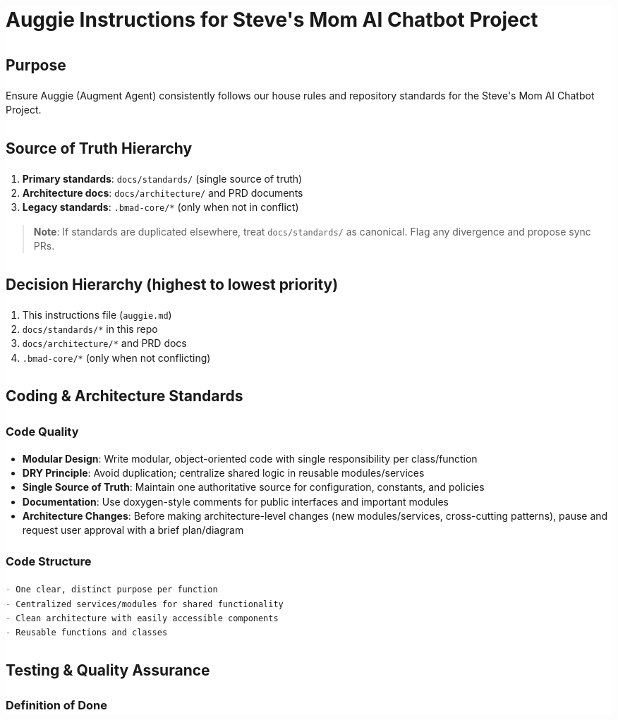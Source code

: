 # Auggie Instructions for Steve's Mom AI Chatbot Project

## Purpose

Ensure Auggie (Augment Agent) consistently follows our house rules and repository standards for the Steve's Mom AI Chatbot Project.

## Source of Truth Hierarchy

1. **Primary standards**: `docs/standards/` (single source of truth)
2. **Architecture docs**: `docs/architecture/` and PRD documents
3. **Legacy standards**: `.bmad-core/*` (only when not in conflict)

> **Note**: If standards are duplicated elsewhere, treat `docs/standards/` as canonical. Flag any divergence and propose sync PRs.

## Decision Hierarchy (highest to lowest priority)

1. This instructions file (`auggie.md`)
2. `docs/standards/*` in this repo
3. `docs/architecture/*` and PRD docs
4. `.bmad-core/*` (only when not conflicting)

## Coding & Architecture Standards

### Code Quality

- **Modular Design**: Write modular, object-oriented code with single responsibility per class/function
- **DRY Principle**: Avoid duplication; centralize shared logic in reusable modules/services
- **Single Source of Truth**: Maintain one authoritative source for configuration, constants, and policies
- **Documentation**: Use doxygen-style comments for public interfaces and important modules
- **Architecture Changes**: Before making architecture-level changes (new modules/services, cross-cutting patterns), pause and request user approval with a brief plan/diagram

### Code Structure

```markdown
- One clear, distinct purpose per function
- Centralized services/modules for shared functionality
- Clean architecture with easily accessible components
- Reusable functions and classes
```

## Testing & Quality Assurance

### Definition of Done
